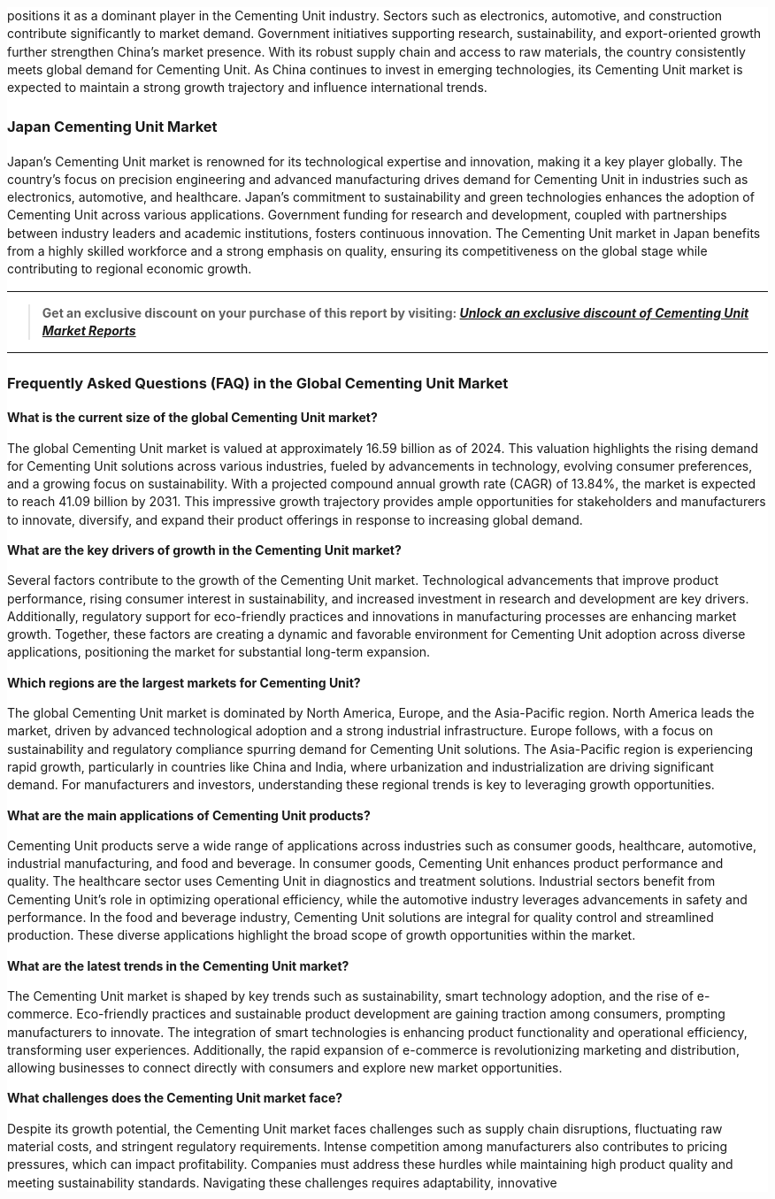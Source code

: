 positions it as a dominant player in the Cementing Unit industry. Sectors such as electronics, automotive, and construction contribute significantly to market demand. Government initiatives supporting research, sustainability, and export-oriented growth further strengthen China&rsquo;s market presence. With its robust supply chain and access to raw materials, the country consistently meets global demand for Cementing Unit. As China continues to invest in emerging technologies, its Cementing Unit market is expected to maintain a strong growth trajectory and influence international trends.</p><h3>Japan Cementing Unit Market</h3><p>Japan&rsquo;s Cementing Unit market is renowned for its technological expertise and innovation, making it a key player globally. The country&rsquo;s focus on precision engineering and advanced manufacturing drives demand for Cementing Unit in industries such as electronics, automotive, and healthcare. Japan&rsquo;s commitment to sustainability and green technologies enhances the adoption of Cementing Unit across various applications. Government funding for research and development, coupled with partnerships between industry leaders and academic institutions, fosters continuous innovation. The Cementing Unit market in Japan benefits from a highly skilled workforce and a strong emphasis on quality, ensuring its competitiveness on the global stage while contributing to regional economic growth.</p><hr /><blockquote><p><strong>Get an exclusive discount on your purchase of this report by visiting: <em><a href="://marketresearchpulse.com/ask-for-discount/116738?utm_source=Github&amp;utm_medium=023">Unlock an exclusive discount of Cementing Unit Market Reports</a></em>&nbsp;</strong></p></blockquote><hr /><h3>Frequently Asked Questions (FAQ) in the Global Cementing Unit Market</h3><p><strong>What is the current size of the global Cementing Unit market?</strong></p><p>The global Cementing Unit market is valued at approximately 16.59 billion as of 2024. This valuation highlights the rising demand for Cementing Unit solutions across various industries, fueled by advancements in technology, evolving consumer preferences, and a growing focus on sustainability. With a projected compound annual growth rate (CAGR) of 13.84%, the market is expected to reach 41.09 billion by 2031. This impressive growth trajectory provides ample opportunities for stakeholders and manufacturers to innovate, diversify, and expand their product offerings in response to increasing global demand.</p><p><strong>What are the key drivers of growth in the Cementing Unit market?</strong></p><p>Several factors contribute to the growth of the Cementing Unit market. Technological advancements that improve product performance, rising consumer interest in sustainability, and increased investment in research and development are key drivers. Additionally, regulatory support for eco-friendly practices and innovations in manufacturing processes are enhancing market growth. Together, these factors are creating a dynamic and favorable environment for Cementing Unit adoption across diverse applications, positioning the market for substantial long-term expansion.</p><p><strong>Which regions are the largest markets for Cementing Unit?</strong></p><p>The global Cementing Unit market is dominated by North America, Europe, and the Asia-Pacific region. North America leads the market, driven by advanced technological adoption and a strong industrial infrastructure. Europe follows, with a focus on sustainability and regulatory compliance spurring demand for Cementing Unit solutions. The Asia-Pacific region is experiencing rapid growth, particularly in countries like China and India, where urbanization and industrialization are driving significant demand. For manufacturers and investors, understanding these regional trends is key to leveraging growth opportunities.</p><p><strong>What are the main applications of Cementing Unit products?</strong></p><p>Cementing Unit products serve a wide range of applications across industries such as consumer goods, healthcare, automotive, industrial manufacturing, and food and beverage. In consumer goods, Cementing Unit enhances product performance and quality. The healthcare sector uses Cementing Unit in diagnostics and treatment solutions. Industrial sectors benefit from Cementing Unit&rsquo;s role in optimizing operational efficiency, while the automotive industry leverages advancements in safety and performance. In the food and beverage industry, Cementing Unit solutions are integral for quality control and streamlined production. These diverse applications highlight the broad scope of growth opportunities within the market.</p><p><strong>What are the latest trends in the Cementing Unit market?</strong></p><p>The Cementing Unit market is shaped by key trends such as sustainability, smart technology adoption, and the rise of e-commerce. Eco-friendly practices and sustainable product development are gaining traction among consumers, prompting manufacturers to innovate. The integration of smart technologies is enhancing product functionality and operational efficiency, transforming user experiences. Additionally, the rapid expansion of e-commerce is revolutionizing marketing and distribution, allowing businesses to connect directly with consumers and explore new market opportunities.</p><p><strong>What challenges does the Cementing Unit market face?</strong></p><p>Despite its growth potential, the Cementing Unit market faces challenges such as supply chain disruptions, fluctuating raw material costs, and stringent regulatory requirements. Intense competition among manufacturers also contributes to pricing pressures, which can impact profitability. Companies must address these hurdles while maintaining high product quality and meeting sustainability standards. Navigating these challenges requires adaptability, innovative